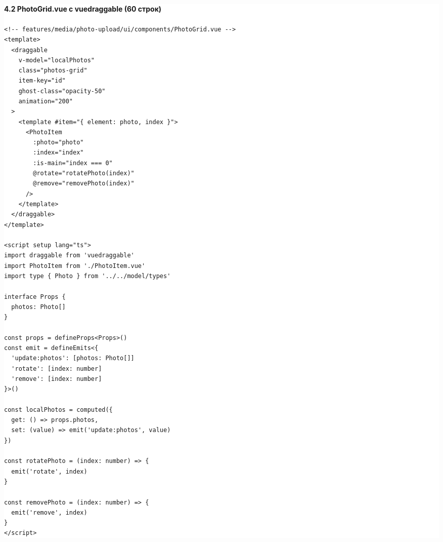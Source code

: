 #### 4.2 PhotoGrid.vue с vuedraggable (60 строк)
```vue
<!-- features/media/photo-upload/ui/components/PhotoGrid.vue -->
<template>
  <draggable 
    v-model="localPhotos"
    class="photos-grid"
    item-key="id"
    ghost-class="opacity-50"
    animation="200"
  >
    <template #item="{ element: photo, index }">
      <PhotoItem
        :photo="photo"
        :index="index"
        :is-main="index === 0"
        @rotate="rotatePhoto(index)"
        @remove="removePhoto(index)"
      />
    </template>
  </draggable>
</template>

<script setup lang="ts">
import draggable from 'vuedraggable'
import PhotoItem from './PhotoItem.vue'
import type { Photo } from '../../model/types'

interface Props {
  photos: Photo[]
}

const props = defineProps<Props>()
const emit = defineEmits<{
  'update:photos': [photos: Photo[]]
  'rotate': [index: number]
  'remove': [index: number]
}>()

const localPhotos = computed({
  get: () => props.photos,
  set: (value) => emit('update:photos', value)
})

const rotatePhoto = (index: number) => {
  emit('rotate', index)
}

const removePhoto = (index: number) => {
  emit('remove', index)
}
</script>
```
